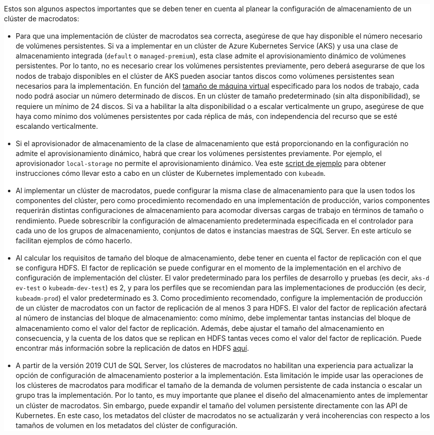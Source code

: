 Estos son algunos aspectos importantes que se deben tener en cuenta al planear la configuración de almacenamiento de un clúster de macrodatos:

- Para que una implementación de clúster de macrodatos sea correcta, asegúrese de que hay disponible el número necesario de volúmenes persistentes. Si va a implementar en un clúster de Azure Kubernetes Service (AKS) y usa una clase de almacenamiento integrada (`default` o `managed-premium`), esta clase admite el aprovisionamiento dinámico de volúmenes persistentes. Por lo tanto, no es necesario crear los volúmenes persistentes previamente, pero deberá asegurarse de que los nodos de trabajo disponibles en el clúster de AKS pueden asociar tantos discos como volúmenes persistentes sean necesarios para la implementación. En función del [tamaño de máquina virtual](/azure/virtual-machines/linux/sizes) especificado para los nodos de trabajo, cada nodo podrá asociar un número determinado de discos. En un clúster de tamaño predeterminado (sin alta disponibilidad), se requiere un mínimo de 24 discos. Si va a habilitar la alta disponibilidad o a escalar verticalmente un grupo, asegúrese de que haya como mínimo dos volúmenes persistentes por cada réplica de más, con independencia del recurso que se esté escalando verticalmente.

- Si el aprovisionador de almacenamiento de la clase de almacenamiento que está proporcionando en la configuración no admite el aprovisionamiento dinámico, habrá que crear los volúmenes persistentes previamente. Por ejemplo, el aprovisionador `local-storage` no permite el aprovisionamiento dinámico. Vea este [script de ejemplo](https://github.com/microsoft/sql-server-samples/tree/master/samples/features/sql-big-data-cluster/deployment/kubeadm/ubuntu) para obtener instrucciones cómo llevar esto a cabo en un clúster de Kubernetes implementado con `kubeadm`.

- Al implementar un clúster de macrodatos, puede configurar la misma clase de almacenamiento para que la usen todos los componentes del clúster, pero como procedimiento recomendado en una implementación de producción, varios componentes requerirán distintas configuraciones de almacenamiento para acomodar diversas cargas de trabajo en términos de tamaño o rendimiento. Puede sobrescribir la configuración de almacenamiento predeterminada especificada en el controlador para cada uno de los grupos de almacenamiento, conjuntos de datos e instancias maestras de SQL Server. En este artículo se facilitan ejemplos de cómo hacerlo.

- Al calcular los requisitos de tamaño del bloque de almacenamiento, debe tener en cuenta el factor de replicación con el que se configura HDFS.  El factor de replicación se puede configurar en el momento de la implementación en el archivo de configuración de implementación del clúster. El valor predeterminado para los perfiles de desarrollo y pruebas (es decir, `aks-dev-test` o `kubeadm-dev-test`) es 2, y para los perfiles que se recomiendan para las implementaciones de producción (es decir, `kubeadm-prod`) el valor predeterminado es 3. Como procedimiento recomendado, configure la implementación de producción de un clúster de macrodatos con un factor de replicación de al menos 3 para HDFS. El valor del factor de replicación afectará al número de instancias del bloque de almacenamiento: como mínimo, debe implementar tantas instancias del bloque de almacenamiento como el valor del factor de replicación. Además, debe ajustar el tamaño del almacenamiento en consecuencia, y la cuenta de los datos que se replican en HDFS tantas veces como el valor del factor de replicación. Puede encontrar más información sobre la replicación de datos en HDFS [aquí](https://hadoop.apache.org/docs/r3.2.1/hadoop-project-dist/hadoop-hdfs/HdfsDesign.html#Data_Replication). 

- A partir de la versión 2019 CU1 de SQL Server, los clústeres de macrodatos no habilitan una experiencia para actualizar la opción de configuración de almacenamiento posterior a la implementación. Esta limitación le impide usar las operaciones de los clústeres de macrodatos para modificar el tamaño de la demanda de volumen persistente de cada instancia o escalar un grupo tras la implementación. Por lo tanto, es muy importante que planee el diseño del almacenamiento antes de implementar un clúster de macrodatos. Sin embargo, puede expandir el tamaño del volumen persistente directamente con las API de Kubernetes. En este caso, los metadatos del clúster de macrodatos no se actualizarán y verá incoherencias con respecto a los tamaños de volumen en los metadatos del clúster de configuración.
